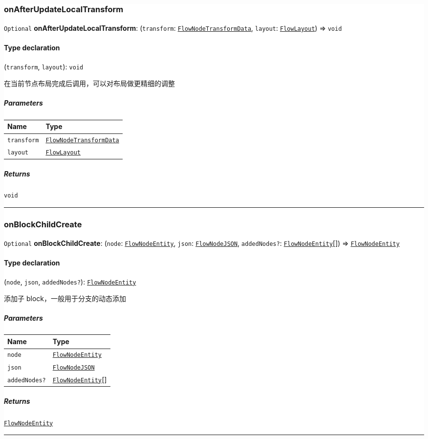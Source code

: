 ### onAfterUpdateLocalTransform

`Optional` **onAfterUpdateLocalTransform**: (`transform`: [`FlowNodeTransformData`](/en/auto-docs/document/classes/FlowNodeTransformData.md), `layout`: [`FlowLayout`](/en/auto-docs/document/variables/FlowLayout-1.md)) => `void`

#### Type declaration

(`transform`, `layout`): `void`

在当前节点布局完成后调用，可以对布局做更精细的调整

##### Parameters

| Name | Type |
| :------ | :------ |
| `transform` | [`FlowNodeTransformData`](/en/auto-docs/document/classes/FlowNodeTransformData.md) |
| `layout` | [`FlowLayout`](/en/auto-docs/document/variables/FlowLayout-1.md) |

##### Returns

`void`

***

### onBlockChildCreate

`Optional` **onBlockChildCreate**: (`node`: [`FlowNodeEntity`](/en/auto-docs/document/classes/FlowNodeEntity-1.md), `json`: [`FlowNodeJSON`](/en/auto-docs/document/interfaces/FlowNodeJSON.md), `addedNodes?`: [`FlowNodeEntity`](/en/auto-docs/document/classes/FlowNodeEntity-1.md)\[]) => [`FlowNodeEntity`](/en/auto-docs/document/classes/FlowNodeEntity-1.md)

#### Type declaration

(`node`, `json`, `addedNodes?`): [`FlowNodeEntity`](/en/auto-docs/document/classes/FlowNodeEntity-1.md)

添加子 block，一般用于分支的动态添加

##### Parameters

| Name | Type |
| :------ | :------ |
| `node` | [`FlowNodeEntity`](/en/auto-docs/document/classes/FlowNodeEntity-1.md) |
| `json` | [`FlowNodeJSON`](/en/auto-docs/document/interfaces/FlowNodeJSON.md) |
| `addedNodes?` | [`FlowNodeEntity`](/en/auto-docs/document/classes/FlowNodeEntity-1.md)\[] |

##### Returns

[`FlowNodeEntity`](/en/auto-docs/document/classes/FlowNodeEntity-1.md)

***

